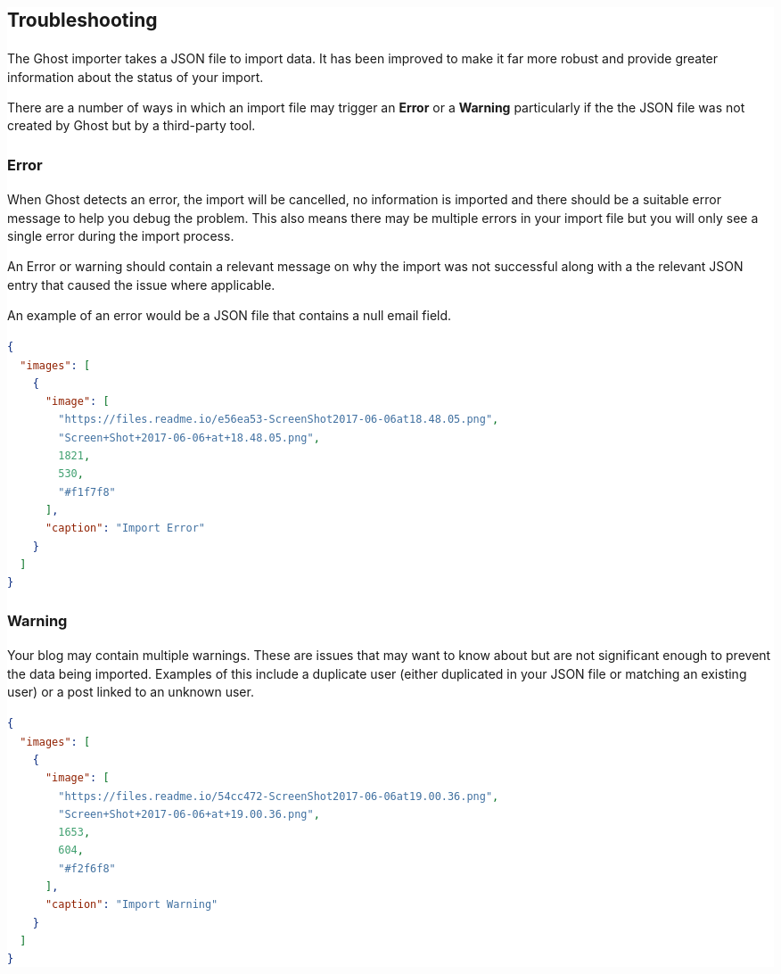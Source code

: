 
## Troubleshooting

The Ghost importer takes a JSON file to import data. It has been improved to make it far more robust and provide greater information about the status of your import. 

There are a number of ways in which an import file may trigger an **Error** or a **Warning** particularly if the the JSON file was not created by Ghost but by a third-party tool.

### Error

When Ghost detects an error, the import will be cancelled, no information is imported and there should be a suitable error message to help you debug the problem. This also means there may be multiple errors in your import file but you will only see a single error during the import process.

An Error or warning should contain a relevant message on why the import was not successful along with a the relevant JSON entry that caused the issue where applicable.

An example of an error would be a JSON file that contains a null email field.

```json
{
  "images": [
    {
      "image": [
        "https://files.readme.io/e56ea53-ScreenShot2017-06-06at18.48.05.png",
        "Screen+Shot+2017-06-06+at+18.48.05.png",
        1821,
        530,
        "#f1f7f8"
      ],
      "caption": "Import Error"
    }
  ]
}
```

### Warning

Your blog may contain multiple warnings. These are issues that may want to know about but are not significant enough to prevent the data being imported. Examples of this include a duplicate user (either duplicated in your JSON file or matching an existing user) or a post linked to an unknown user. 

```json
{
  "images": [
    {
      "image": [
        "https://files.readme.io/54cc472-ScreenShot2017-06-06at19.00.36.png",
        "Screen+Shot+2017-06-06+at+19.00.36.png",
        1653,
        604,
        "#f2f6f8"
      ],
      "caption": "Import Warning"
    }
  ]
}
```
